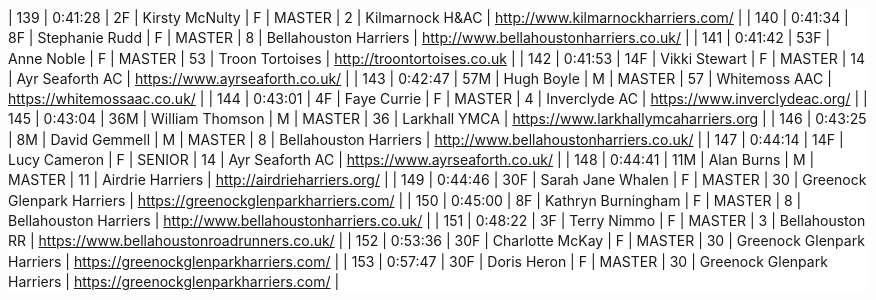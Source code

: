 |        139 | 0:41:28 | 2F     | Kirsty McNulty        | F        | MASTER   |            2 | Kilmarnock H&AC            | http://www.kilmarnockharriers.com/         |
|        140 | 0:41:34 | 8F     | Stephanie Rudd        | F        | MASTER   |            8 | Bellahouston Harriers      | http://www.bellahoustonharriers.co.uk/     |
|        141 | 0:41:42 | 53F    | Anne Noble            | F        | MASTER   |           53 | Troon Tortoises            | http://troontortoises.co.uk                |
|        142 | 0:41:53 | 14F    | Vikki Stewart         | F        | MASTER   |           14 | Ayr Seaforth AC            | https://www.ayrseaforth.co.uk/             |
|        143 | 0:42:47 | 57M    | Hugh Boyle            | M        | MASTER   |           57 | Whitemoss AAC              | https://whitemossaac.co.uk/                |
|        144 | 0:43:01 | 4F     | Faye Currie           | F        | MASTER   |            4 | Inverclyde AC              | https://www.inverclydeac.org/              |
|        145 | 0:43:04 | 36M    | William Thomson       | M        | MASTER   |           36 | Larkhall YMCA              | https://www.larkhallymcaharriers.org       |
|        146 | 0:43:25 | 8M     | David Gemmell         | M        | MASTER   |            8 | Bellahouston Harriers      | http://www.bellahoustonharriers.co.uk/     |
|        147 | 0:44:14 | 14F    | Lucy Cameron          | F        | SENIOR   |           14 | Ayr Seaforth AC            | https://www.ayrseaforth.co.uk/             |
|        148 | 0:44:41 | 11M    | Alan Burns            | M        | MASTER   |           11 | Airdrie Harriers           | http://airdrieharriers.org/                |
|        149 | 0:44:46 | 30F    | Sarah Jane Whalen     | F        | MASTER   |           30 | Greenock Glenpark Harriers | https://greenockglenparkharriers.com/      |
|        150 | 0:45:00 | 8F     | Kathryn Burningham    | F        | MASTER   |            8 | Bellahouston Harriers      | http://www.bellahoustonharriers.co.uk/     |
|        151 | 0:48:22 | 3F     | Terry Nimmo           | F        | MASTER   |            3 | Bellahouston RR            | https://www.bellahoustonroadrunners.co.uk/ |
|        152 | 0:53:36 | 30F    | Charlotte McKay       | F        | MASTER   |           30 | Greenock Glenpark Harriers | https://greenockglenparkharriers.com/      |
|        153 | 0:57:47 | 30F    | Doris Heron           | F        | MASTER   |           30 | Greenock Glenpark Harriers | https://greenockglenparkharriers.com/      |